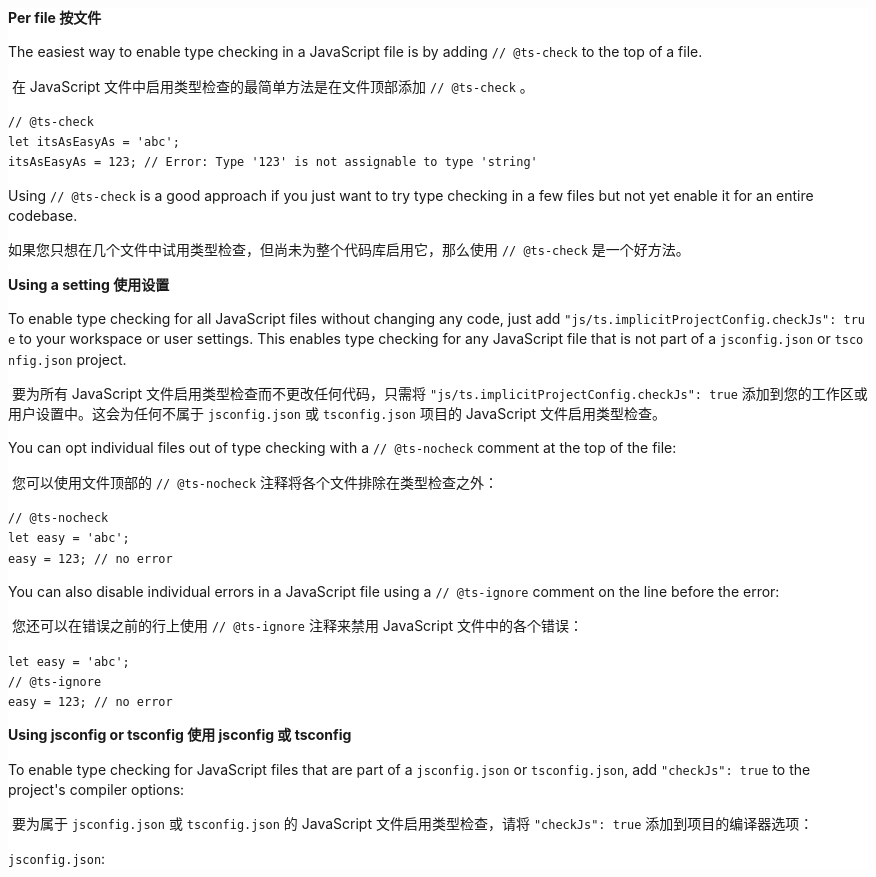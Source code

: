 **Per file
按文件**

The easiest way to enable type checking in a JavaScript file is by adding `// @ts-check` to the top of a file.

​​	在 JavaScript 文件中启用类型检查的最简单方法是在文件顶部添加 `// @ts-check` 。

```
// @ts-check
let itsAsEasyAs = 'abc';
itsAsEasyAs = 123; // Error: Type '123' is not assignable to type 'string'
```

Using `// @ts-check` is a good approach if you just want to try type checking in a few files but not yet enable it for an entire codebase.

​​	如果您只想在几个文件中试用类型检查，但尚未为整个代码库启用它，那么使用 `// @ts-check` 是一个好方法。

**Using a setting
使用设置**

To enable type checking for all JavaScript files without changing any code, just add `"js/ts.implicitProjectConfig.checkJs": true` to your workspace or user settings. This enables type checking for any JavaScript file that is not part of a `jsconfig.json` or `tsconfig.json` project.

​​	要为所有 JavaScript 文件启用类型检查而不更改任何代码，只需将 `"js/ts.implicitProjectConfig.checkJs": true` 添加到您的工作区或用户设置中。这会为任何不属于 `jsconfig.json` 或 `tsconfig.json` 项目的 JavaScript 文件启用类型检查。

You can opt individual files out of type checking with a `// @ts-nocheck` comment at the top of the file:

​​	您可以使用文件顶部的 `// @ts-nocheck` 注释将各个文件排除在类型检查之外：

```
// @ts-nocheck
let easy = 'abc';
easy = 123; // no error
```

You can also disable individual errors in a JavaScript file using a `// @ts-ignore` comment on the line before the error:

​​	您还可以在错误之前的行上使用 `// @ts-ignore` 注释来禁用 JavaScript 文件中的各个错误：

```
let easy = 'abc';
// @ts-ignore
easy = 123; // no error
```

**Using jsconfig or tsconfig
使用 jsconfig 或 tsconfig**

To enable type checking for JavaScript files that are part of a `jsconfig.json` or `tsconfig.json`, add `"checkJs": true` to the project's compiler options:

​​	要为属于 `jsconfig.json` 或 `tsconfig.json` 的 JavaScript 文件启用类型检查，请将 `"checkJs": true` 添加到项目的编译器选项：

`jsconfig.json`:
